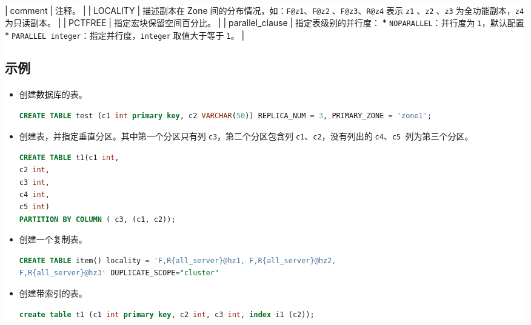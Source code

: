 | comment                  | 注释。                                                                                                                                                                                                                                                                                                                                                                                                                                                                                                                              |
| LOCALITY                 | 描述副本在 Zone 间的分布情况，如：`F@z1`、`F@z2` 、`F@z3`、`R@z4` 表示 `z1` 、`z2` 、`z3` 为全功能副本，`z4` 为只读副本。                                                                                                                                                                                                                                                                                                                                                                                                                                          |
| PCTFREE                  | 指定宏块保留空间百分比。                                                                                                                                                                                                                                                                                                                                                                                                                                                                                                                     |
| parallel_clause          | 指定表级别的并行度： * `NOPARALLEL`：并行度为 `1`，默认配置   * `PARALLEL integer`：指定并行度，`integer` 取值大于等于 `1`。                                                                                                                                                                                                                                                                                                                                    |



示例 
-----------

* 创建数据库的表。

  ```sql
  CREATE TABLE test (c1 int primary key, c2 VARCHAR(50)) REPLICA_NUM = 3, PRIMARY_ZONE = 'zone1';
  ```

  






* 创建表，并指定垂直分区。其中第一个分区只有列 `c3`，第二个分区包含列 `c1`、`c2`，没有列出的 `c4`、`c5 `列为第三个分区。

  ```sql
  CREATE TABLE t1(c1 int, 
  c2 int,
  c3 int, 
  c4 int,
  c5 int)
  PARTITION BY COLUMN ( c3, (c1, c2));
  ```

  






* 创建一个复制表。

  ```sql
  CREATE TABLE item() locality = 'F,R{all_server}@hz1, F,R{all_server}@hz2, 
  F,R{all_server}@hz3' DUPLICATE_SCOPE="cluster"
  ```

  






* 创建带索引的表。

  ```sql
  create table t1 (c1 int primary key, c2 int, c3 int, index i1 (c2));
  ```

  





